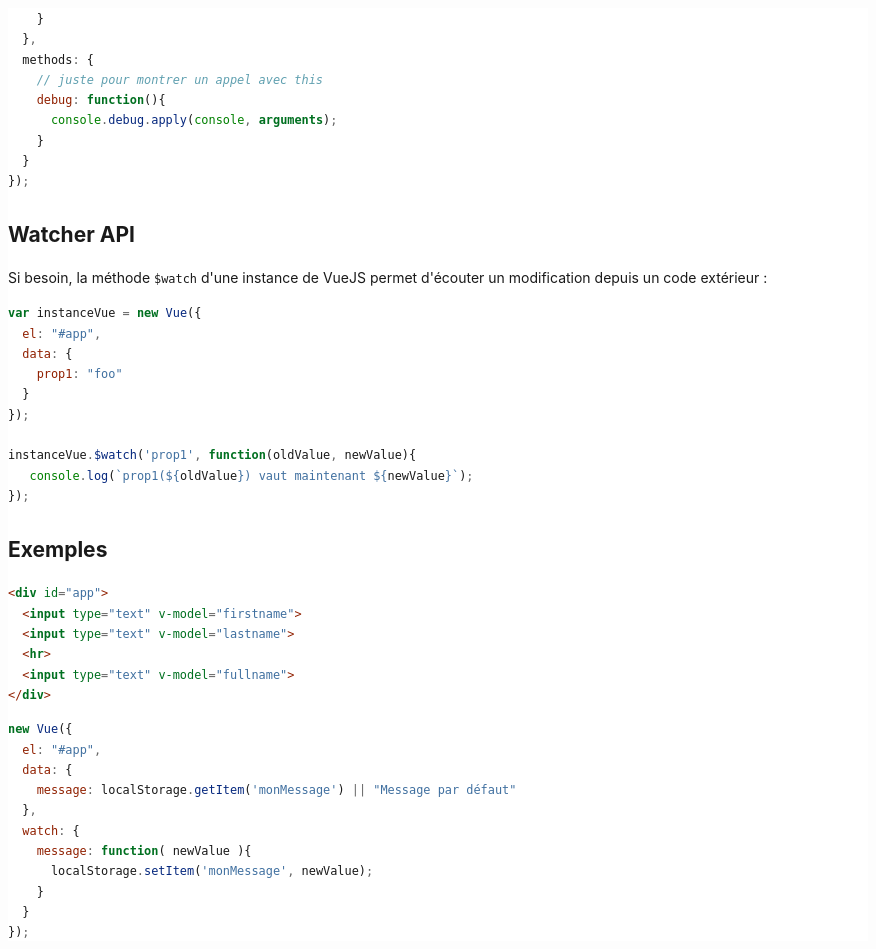 ```javascript
    }
  },
  methods: {
    // juste pour montrer un appel avec this
    debug: function(){
      console.debug.apply(console, arguments);
    }
  }
});
```

## Watcher API

Si besoin, la méthode `$watch` d'une instance de VueJS permet d'écouter un modification depuis un code extérieur :

```javascript
var instanceVue = new Vue({
  el: "#app",
  data: {
    prop1: "foo"
  }
});

instanceVue.$watch('prop1', function(oldValue, newValue){
   console.log(`prop1(${oldValue}) vaut maintenant ${newValue}`);
});
```


## Exemples

```html
<div id="app">
  <input type="text" v-model="firstname">
  <input type="text" v-model="lastname">
  <hr>
  <input type="text" v-model="fullname">
</div>
```
```javascript
new Vue({
  el: "#app",
  data: {
    message: localStorage.getItem('monMessage') || "Message par défaut"
  },
  watch: {
    message: function( newValue ){
      localStorage.setItem('monMessage', newValue);
    }
  }
});
```
